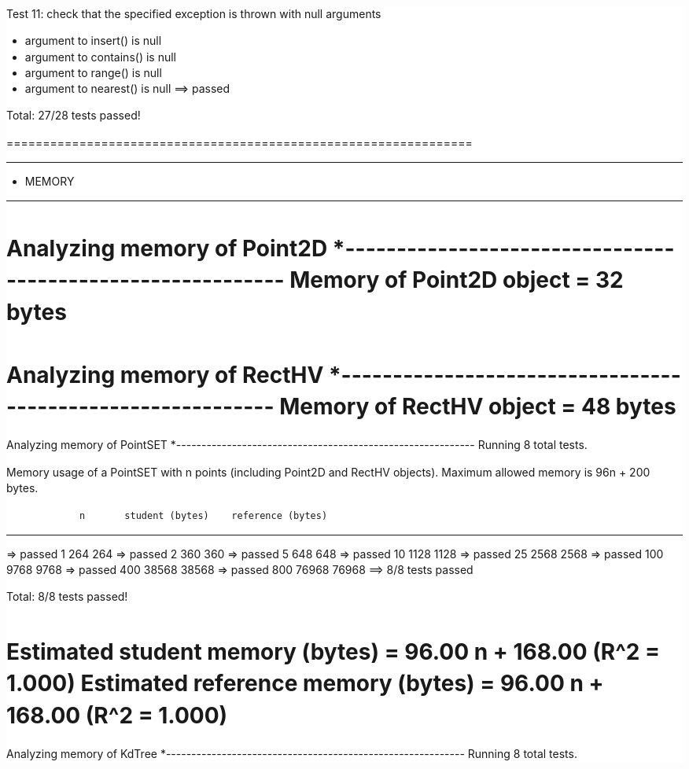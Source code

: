 Test 11: check that the specified exception is thrown with null arguments
  * argument to insert() is null
  * argument to contains() is null
  * argument to range() is null
  * argument to nearest() is null
==> passed


Total: 27/28 tests passed!


================================================================
********************************************************************************
*  MEMORY
********************************************************************************

Analyzing memory of Point2D
*-----------------------------------------------------------
Memory of Point2D object = 32 bytes
================================================================



Analyzing memory of RectHV
*-----------------------------------------------------------
Memory of RectHV object = 48 bytes
================================================================



Analyzing memory of PointSET
*-----------------------------------------------------------
Running 8 total tests.

Memory usage of a PointSET with n points (including Point2D and RectHV objects).
Maximum allowed memory is 96n + 200 bytes.

                 n       student (bytes)    reference (bytes)
--------------------------------------------------------------
=> passed        1          264                264
=> passed        2          360                360
=> passed        5          648                648
=> passed       10         1128               1128
=> passed       25         2568               2568
=> passed      100         9768               9768
=> passed      400        38568              38568
=> passed      800        76968              76968
==> 8/8 tests passed

Total: 8/8 tests passed!

Estimated student   memory (bytes) = 96.00 n + 168.00  (R^2 = 1.000)
Estimated reference memory (bytes) = 96.00 n + 168.00  (R^2 = 1.000)
================================================================



Analyzing memory of KdTree
*-----------------------------------------------------------
Running 8 total tests.

